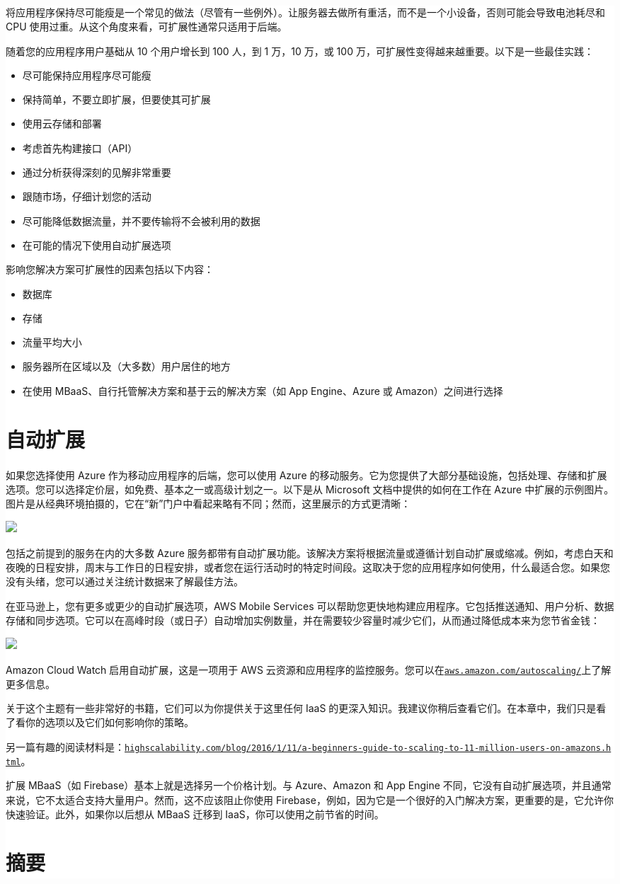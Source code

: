 将应用程序保持尽可能瘦是一个常见的做法（尽管有一些例外）。让服务器去做所有重活，而不是一个小设备，否则可能会导致电池耗尽和 CPU 使用过重。从这个角度来看，可扩展性通常只适用于后端。

随着您的应用程序用户基础从 10 个用户增长到 100 人，到 1 万，10 万，或 100 万，可扩展性变得越来越重要。以下是一些最佳实践：

+   尽可能保持应用程序尽可能瘦

+   保持简单，不要立即扩展，但要使其可扩展

+   使用云存储和部署

+   考虑首先构建接口（API）

+   通过分析获得深刻的见解非常重要

+   跟随市场，仔细计划您的活动

+   尽可能降低数据流量，并不要传输将不会被利用的数据

+   在可能的情况下使用自动扩展选项

影响您解决方案可扩展性的因素包括以下内容：

+   数据库

+   存储

+   流量平均大小

+   服务器所在区域以及（大多数）用户居住的地方

+   在使用 MBaaS、自行托管解决方案和基于云的解决方案（如 App Engine、Azure 或 Amazon）之间进行选择

# 自动扩展

如果您选择使用 Azure 作为移动应用程序的后端，您可以使用 Azure 的移动服务。它为您提供了大部分基础设施，包括处理、存储和扩展选项。您可以选择定价层，如免费、基本之一或高级计划之一。以下是从 Microsoft 文档中提供的如何在工作在 Azure 中扩展的示例图片。图片是从经典环境拍摄的，它在“新”门户中看起来略有不同；然而，这里展示的方式更清晰：

![](img/66fe4123-b6cd-47bb-8176-d7d3ee333592.png)

包括之前提到的服务在内的大多数 Azure 服务都带有自动扩展功能。该解决方案将根据流量或遵循计划自动扩展或缩减。例如，考虑白天和夜晚的日程安排，周末与工作日的日程安排，或者您在运行活动时的特定时间段。这取决于您的应用程序如何使用，什么最适合您。如果您没有头绪，您可以通过关注统计数据来了解最佳方法。

在亚马逊上，您有更多或更少的自动扩展选项，AWS Mobile Services 可以帮助您更快地构建应用程序。它包括推送通知、用户分析、数据存储和同步选项。它可以在高峰时段（或日子）自动增加实例数量，并在需要较少容量时减少它们，从而通过降低成本来为您节省金钱：

![](img/e82cb26e-186f-4179-be21-c06b2d5fc010.png)

Amazon Cloud Watch 启用自动扩展，这是一项用于 AWS 云资源和应用程序的监控服务。您可以在[`aws.amazon.com/autoscaling/`](https://aws.amazon.com/autoscaling/)上了解更多信息。

关于这个主题有一些非常好的书籍，它们可以为你提供关于这里任何 IaaS 的更深入知识。我建议你稍后查看它们。在本章中，我们只是看了看你的选项以及它们如何影响你的策略。

另一篇有趣的阅读材料是：[`highscalability.com/blog/2016/1/11/a-beginners-guide-to-scaling-to-11-million-users-on-amazons.html`](http://highscalability.com/blog/2016/1/11/a-beginners-guide-to-scaling-to-11-million-users-on-amazons.html)。

扩展 MBaaS（如 Firebase）基本上就是选择另一个价格计划。与 Azure、Amazon 和 App Engine 不同，它没有自动扩展选项，并且通常来说，它不太适合支持大量用户。然而，这不应该阻止你使用 Firebase，例如，因为它是一个很好的入门解决方案，更重要的是，它允许你快速验证。此外，如果你以后想从 MBaaS 迁移到 IaaS，你可以使用之前节省的时间。

# 摘要
